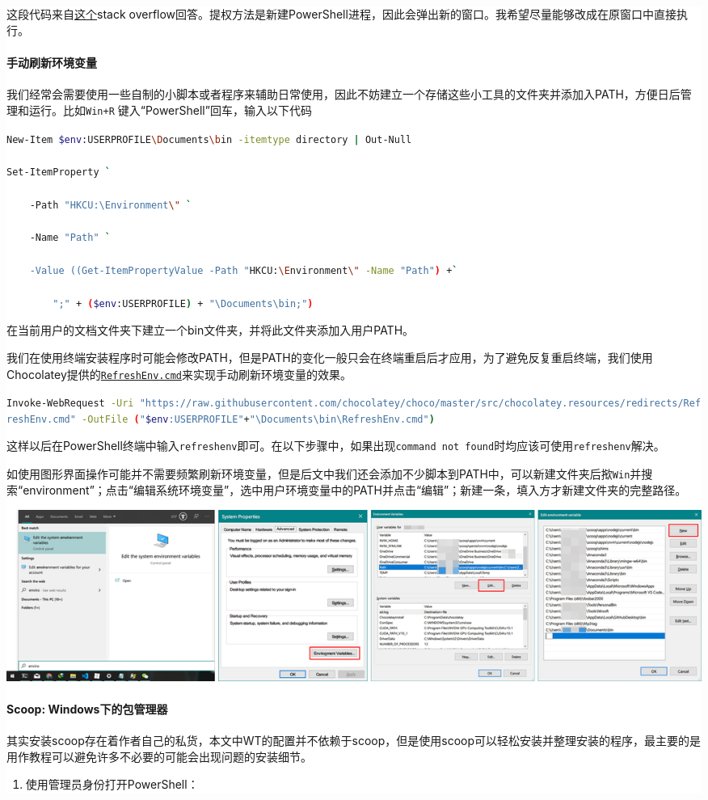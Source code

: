 这段代码来自[这个](https://stackoverflow.com/a/51380116)stack overflow回答。提权方法是新建PowerShell进程，因此会弹出新的窗口。我希望尽量能够改成在原窗口中直接执行。

#### 手动刷新环境变量

我们经常会需要使用一些自制的小脚本或者程序来辅助日常使用，因此不妨建立一个存储这些小工具的文件夹并添加入PATH，方便日后管理和运行。比如`Win+R` 键入“PowerShell”回车，输入以下代码

```bash
New-Item $env:USERPROFILE\Documents\bin -itemtype directory | Out-Null

Set-ItemProperty `

	-Path "HKCU:\Environment\" `
	
	-Name "Path" `
	
	-Value ((Get-ItemPropertyValue -Path "HKCU:\Environment\" -Name "Path") +`
	
		";" + ($env:USERPROFILE) + "\Documents\bin;")
```

在当前用户的文档文件夹下建立一个bin文件夹，并将此文件夹添加入用户PATH。

我们在使用终端安装程序时可能会修改PATH，但是PATH的变化一般只会在终端重启后才应用，为了避免反复重启终端，我们使用Chocolatey提供的[`RefreshEnv.cmd`](https://github.com/chocolatey/choco/blob/master/src/chocolatey.resources/redirects/RefreshEnv.cmd)来实现手动刷新环境变量的效果。

```bash
Invoke-WebRequest -Uri "https://raw.githubusercontent.com/chocolatey/choco/master/src/chocolatey.resources/redirects/RefreshEnv.cmd" -OutFile ("$env:USERPROFILE"+"\Documents\bin\RefreshEnv.cmd")
```

这样以后在PowerShell终端中输入`refreshenv`即可。在以下步骤中，如果出现`command not found`时均应该可使用`refreshenv`解决。

如使用图形界面操作可能并不需要频繁刷新环境变量，但是后文中我们还会添加不少脚本到PATH中，可以新建文件夹后揿`Win`并搜索“environment”；点击“编辑系统环境变量”，选中用户环境变量中的PATH并点击“编辑”；新建一条，填入方才新建文件夹的完整路径。

![example](/img/2020010902.png)

#### Scoop: Windows下的包管理器

其实安装scoop存在着作者自己的私货，本文中WT的配置并不依赖于scoop，但是使用scoop可以轻松安装并整理安装的程序，最主要的是用作教程可以避免许多不必要的可能会出现问题的安装细节。

1. 使用管理员身份打开PowerShell：
